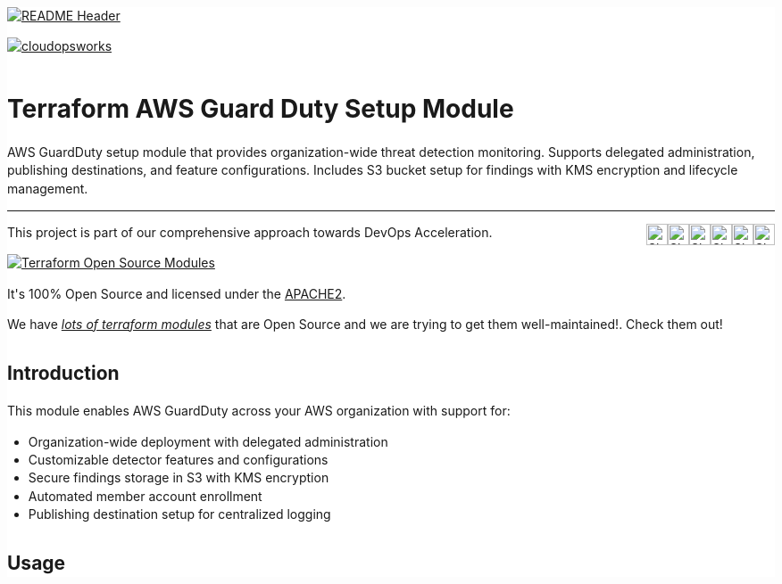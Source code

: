 
[![README Header][readme_header_img]][readme_header_link]

[![cloudopsworks][logo]](https://cloudops.works/)

# Terraform AWS Guard Duty Setup Module




AWS GuardDuty setup module that provides organization-wide threat detection monitoring. 
Supports delegated administration, publishing destinations, and feature configurations.
Includes S3 bucket setup for findings with KMS encryption and lifecycle management.


---

This project is part of our comprehensive approach towards DevOps Acceleration. 
[<img align="right" title="Share via Email" width="24" height="24" src="https://docs.cloudops.works/images/ionicons/ios-mail.svg"/>][share_email]
[<img align="right" title="Share on Google+" width="24" height="24" src="https://docs.cloudops.works/images/ionicons/logo-googleplus.svg" />][share_googleplus]
[<img align="right" title="Share on Facebook" width="24" height="24" src="https://docs.cloudops.works/images/ionicons/logo-facebook.svg" />][share_facebook]
[<img align="right" title="Share on Reddit" width="24" height="24" src="https://docs.cloudops.works/images/ionicons/logo-reddit.svg" />][share_reddit]
[<img align="right" title="Share on LinkedIn" width="24" height="24" src="https://docs.cloudops.works/images/ionicons/logo-linkedin.svg" />][share_linkedin]
[<img align="right" title="Share on Twitter" width="24" height="24" src="https://docs.cloudops.works/images/ionicons/logo-twitter.svg" />][share_twitter]


[![Terraform Open Source Modules](https://docs.cloudops.works/images/terraform-open-source-modules.svg)][terraform_modules]



It's 100% Open Source and licensed under the [APACHE2](LICENSE).







We have [*lots of terraform modules*][terraform_modules] that are Open Source and we are trying to get them well-maintained!. Check them out!






## Introduction

This module enables AWS GuardDuty across your AWS organization with support for:
- Organization-wide deployment with delegated administration
- Customizable detector features and configurations
- Secure findings storage in S3 with KMS encryption
- Automated member account enrollment
- Publishing destination setup for centralized logging

## Usage


  [berahac_homepage]: https://github.com/berahac
  [berahac_avatar]: https://github.com/berahac.png?size=50
  [logo]: https://cloudops.works/logo-300x69.svg
  [docs]: https://cowk.io/docs?utm_source=github&utm_medium=readme&utm_campaign=cloudopsworks/terraform-module-aws-guard-duty-setup&utm_content=docs
  [website]: https://cowk.io/homepage?utm_source=github&utm_medium=readme&utm_campaign=cloudopsworks/terraform-module-aws-guard-duty-setup&utm_content=website
  [github]: https://cowk.io/github?utm_source=github&utm_medium=readme&utm_campaign=cloudopsworks/terraform-module-aws-guard-duty-setup&utm_content=github
  [jobs]: https://cowk.io/jobs?utm_source=github&utm_medium=readme&utm_campaign=cloudopsworks/terraform-module-aws-guard-duty-setup&utm_content=jobs
  [hire]: https://cowk.io/hire?utm_source=github&utm_medium=readme&utm_campaign=cloudopsworks/terraform-module-aws-guard-duty-setup&utm_content=hire
  [slack]: https://cowk.io/slack?utm_source=github&utm_medium=readme&utm_campaign=cloudopsworks/terraform-module-aws-guard-duty-setup&utm_content=slack
  [linkedin]: https://cowk.io/linkedin?utm_source=github&utm_medium=readme&utm_campaign=cloudopsworks/terraform-module-aws-guard-duty-setup&utm_content=linkedin
  [twitter]: https://cowk.io/twitter?utm_source=github&utm_medium=readme&utm_campaign=cloudopsworks/terraform-module-aws-guard-duty-setup&utm_content=twitter
  [testimonial]: https://cowk.io/leave-testimonial?utm_source=github&utm_medium=readme&utm_campaign=cloudopsworks/terraform-module-aws-guard-duty-setup&utm_content=testimonial
  [office_hours]: https://cloudops.works/office-hours?utm_source=github&utm_medium=readme&utm_campaign=cloudopsworks/terraform-module-aws-guard-duty-setup&utm_content=office_hours
  [newsletter]: https://cowk.io/newsletter?utm_source=github&utm_medium=readme&utm_campaign=cloudopsworks/terraform-module-aws-guard-duty-setup&utm_content=newsletter
  [email]: https://cowk.io/email?utm_source=github&utm_medium=readme&utm_campaign=cloudopsworks/terraform-module-aws-guard-duty-setup&utm_content=email
  [commercial_support]: https://cowk.io/commercial-support?utm_source=github&utm_medium=readme&utm_campaign=cloudopsworks/terraform-module-aws-guard-duty-setup&utm_content=commercial_support
  [we_love_open_source]: https://cowk.io/we-love-open-source?utm_source=github&utm_medium=readme&utm_campaign=cloudopsworks/terraform-module-aws-guard-duty-setup&utm_content=we_love_open_source
  [terraform_modules]: https://cowk.io/terraform-modules?utm_source=github&utm_medium=readme&utm_campaign=cloudopsworks/terraform-module-aws-guard-duty-setup&utm_content=terraform_modules
  [readme_header_img]: https://cloudops.works/readme/header/img
  [readme_header_link]: https://cloudops.works/readme/header/link?utm_source=github&utm_medium=readme&utm_campaign=cloudopsworks/terraform-module-aws-guard-duty-setup&utm_content=readme_header_link
  [readme_footer_img]: https://cloudops.works/readme/footer/img
  [readme_footer_link]: https://cloudops.works/readme/footer/link?utm_source=github&utm_medium=readme&utm_campaign=cloudopsworks/terraform-module-aws-guard-duty-setup&utm_content=readme_footer_link
  [readme_commercial_support_img]: https://cloudops.works/readme/commercial-support/img
  [readme_commercial_support_link]: https://cloudops.works/readme/commercial-support/link?utm_source=github&utm_medium=readme&utm_campaign=cloudopsworks/terraform-module-aws-guard-duty-setup&utm_content=readme_commercial_support_link
  [share_twitter]: https://twitter.com/intent/tweet/?text=Terraform+AWS+Guard+Duty+Setup+Module&url=https://github.com/cloudopsworks/terraform-module-aws-guard-duty-setup
  [share_linkedin]: https://www.linkedin.com/shareArticle?mini=true&title=Terraform+AWS+Guard+Duty+Setup+Module&url=https://github.com/cloudopsworks/terraform-module-aws-guard-duty-setup
  [share_reddit]: https://reddit.com/submit/?url=https://github.com/cloudopsworks/terraform-module-aws-guard-duty-setup
  [share_facebook]: https://facebook.com/sharer/sharer.php?u=https://github.com/cloudopsworks/terraform-module-aws-guard-duty-setup
  [share_googleplus]: https://plus.google.com/share?url=https://github.com/cloudopsworks/terraform-module-aws-guard-duty-setup
  [share_email]: mailto:?subject=Terraform+AWS+Guard+Duty+Setup+Module&body=https://github.com/cloudopsworks/terraform-module-aws-guard-duty-setup
  [beacon]: https://ga-beacon.cloudops.works/G-7XWMFVFXZT/cloudopsworks/terraform-module-aws-guard-duty-setup?pixel&cs=github&cm=readme&an=terraform-module-aws-guard-duty-setup